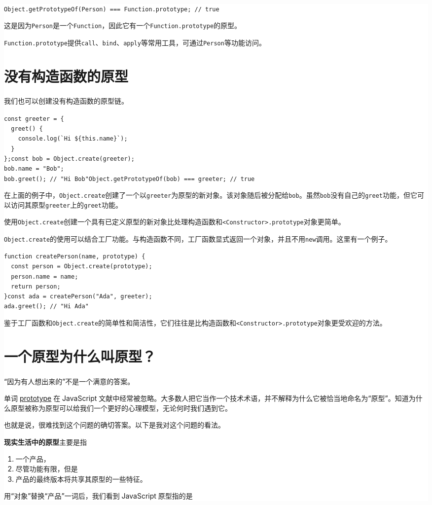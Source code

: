 ```
Object.getPrototypeOf(Person) === Function.prototype; // true
```

这是因为`Person`是一个`Function`，因此它有一个`Function.prototype`的原型。

`Function.prototype`提供`call`、`bind`、`apply`等常用工具，可通过`Person`等功能访问。

# 没有构造函数的原型

我们也可以创建没有构造函数的原型链。

```
const greeter = {
  greet() {
    console.log(`Hi ${this.name}`);
  }
};const bob = Object.create(greeter);
bob.name = "Bob";
bob.greet(); // "Hi Bob"Object.getPrototypeOf(bob) === greeter; // true
```

在上面的例子中，`Object.create`创建了一个以`greeter`为原型的新对象。该对象随后被分配给`bob`。虽然`bob`没有自己的`greet`功能，但它可以访问其原型`greeter`上的`greet`功能。

使用`Object.create`创建一个具有已定义原型的新对象比处理构造函数和`<Constructor>.prototype`对象更简单。

`Object.create`的使用可以结合工厂功能。与构造函数不同，工厂函数显式返回一个对象，并且不用`new`调用。这里有一个例子。

```
function createPerson(name, prototype) {
  const person = Object.create(prototype);
  person.name = name;
  return person;
}const ada = createPerson("Ada", greeter);
ada.greet(); // "Hi Ada"
```

鉴于工厂函数和`Object.create`的简单性和简洁性，它们往往是比构造函数和`<Constructor>.prototype`对象更受欢迎的方法。

# 一个原型为什么叫原型？

“因为有人想出来的”不是一个满意的答案。

单词 [prototype](https://hackernoon.com/tagged/prototype) 在 JavaScript 文献中经常被忽略。大多数人把它当作一个技术术语，并不解释为什么它被恰当地命名为“原型”。知道为什么原型被称为原型可以给我们一个更好的心理模型，无论何时我们遇到它。

也就是说，很难找到这个问题的确切答案。以下是我对这个问题的看法。

**现实生活中的原型**主要是指

1.  一个产品，
2.  尽管功能有限，但是
3.  产品的最终版本将共享其原型的一些特征。

用“对象”替换“产品”一词后，我们看到 JavaScript 原型指的是
